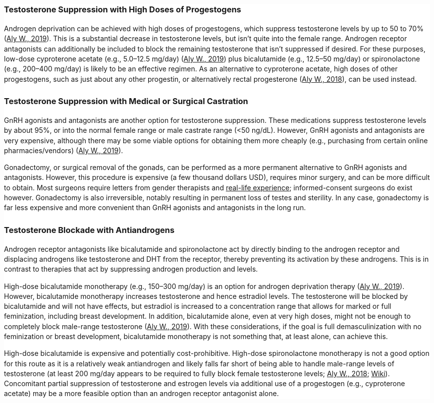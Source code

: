 ###  Testosterone Suppression with High Doses of Progestogens 

Androgen deprivation can be achieved with high doses of progestogens, which suppress testosterone levels by up to 50 to 70% ([Aly W., 2019][42]). This is a substantial decrease in testosterone levels, but isn’t quite into the female range. Androgen receptor antagonists can additionally be included to block the remaining testosterone that isn’t suppressed if desired. For these purposes, low-dose cyproterone acetate (e.g., 5.0–12.5 mg/day) ([Aly W., 2019][42]) plus bicalutamide (e.g., 12.5–50 mg/day) or spironolactone (e.g., 200–400 mg/day) is likely to be an effective regimen. As an alternative to cyproterone acetate, high doses of other progestogens, such as just about any other progestin, or alternatively rectal progesterone ([Aly W., 2018][43]), can be used instead. 

   [42]: https://transfemscience.org/articles/cpa-dosage/
   [43]: https://transfemscience.org/articles/oral-p4-rectally/

###  Testosterone Suppression with Medical or Surgical Castration 

GnRH agonists and antagonists are another option for testosterone suppression. These medications suppress testosterone levels by about 95%, or into the normal female range or male castrate range (<50 ng/dL). However, GnRH agonists and antagonists are very expensive, although there may be some viable options for obtaining them more cheaply (e.g., purchasing from certain online pharmacies/vendors) ([Aly W., 2019][44]). 

   [44]: https://transfemscience.org/articles/buserelin-inexpensive/

Gonadectomy, or surgical removal of the gonads, can be performed as a more permanent alternative to GnRH agonists and antagonists. However, this procedure is expensive (a few thousand dollars USD), requires minor surgery, and can be more difficult to obtain. Most surgeons require letters from gender therapists and [real-life experience][45]; informed-consent surgeons do exist however. Gonadectomy is also irreversible, notably resulting in permanent loss of testes and sterility. In any case, gonadectomy is far less expensive and more convenient than GnRH agonists and antagonists in the long run. 

   [45]: https://en.wikipedia.org/wiki/Real-life_experience_(transgender)

###  Testosterone Blockade with Antiandrogens 

Androgen receptor antagonists like bicalutamide and spironolactone act by directly binding to the androgen receptor and displacing androgens like testosterone and DHT from the receptor, thereby preventing its activation by these androgens. This is in contrast to therapies that act by suppressing androgen production and levels. 

High-dose bicalutamide monotherapy (e.g., 150–300 mg/day) is an option for androgen deprivation therapy ([Aly W., 2019][46]). However, bicalutamide monotherapy increases testosterone and hence estradiol levels. The testosterone will be blocked by bicalutamide and will not have effects, but estradiol is increased to a concentration range that allows for marked or full feminization, including breast development. In addition, bicalutamide alone, even at very high doses, might not be enough to completely block male-range testosterone ([Aly W., 2019][46]). With these considerations, if the goal is full demasculinization with no feminization or breast development, bicalutamide monotherapy is not something that, at least alone, can achieve this. 

   [46]: https://transfemscience.org/articles/bica-dosage/

High-dose bicalutamide is expensive and potentially cost-prohibitive. High-dose spironolactone monotherapy is not a good option for this route as it is a relatively weak antiandrogen and likely falls far short of being able to handle male-range levels of testosterone (at least 200 mg/day appears to be required to fully block female testosterone levels; [Aly W., 2018][47]; [Wiki][48]). Concomitant partial suppression of testosterone and estrogen levels via additional use of a progestogen (e.g., cyproterone acetate) may be a more feasible option than an androgen receptor antagonist alone. 


   [1]: https://transfemscience.org/about/#aly-w
   [2]: https://transfemscience.org/articles/announcement/
   [3]: https://en.wikipedia.org/wiki/Non-binary_gender
   [4]: https://en.wikipedia.org/wiki/Gender_binary
   [5]: https://en.wikipedia.org/wiki/Transmasculine
   [6]: https://en.wikipedia.org/wiki/Transfeminine
   [7]: https://en.wikipedia.org/wiki/Androgyny
   [8]: https://www.ncbi.nlm.nih.gov/mesh?Term=%22Sexual+Infantilism%22%5BMeSH
   [9]: https://en.wikipedia.org/wiki/Masculinization
   [10]: https://en.wikipedia.org/wiki/Feminization_(biology)
   [11]: https://en.wikipedia.org/wiki/Demasculinization
   [12]: https://www.urbandictionary.com/define.php?term=femboy
   [13]: https://www.reddit.com/
   [14]: https://www.reddit.com/r/femboytransition/
   [15]: https://en.wikipedia.org/wiki/Breast_development
   [16]: https://en.wikipedia.org/wiki/Medical_guideline
   [17]: https://doi.org/10.3109/09540261.2015.1106446
   [18]: https://doi.org/10.1057/978-1-137-51053-2_10
   [19]: https://doi.org/10.2146/ajhp180236
   [20]: https://doi.org/10.3390/jcm9061609
   [21]: https://en.wikipedia.org/wiki/Gynecomastia
   [22]: https://en.wikipedia.org/wiki/Testosterone
   [23]: https://en.wikipedia.org/wiki/Estradiol
   [24]: https://en.wikipedia.org/wiki/Sex-hormonal_agent
   [25]: https://en.wikipedia.org/wiki/Estrogen_(medication)
   [26]: https://en.wikipedia.org/wiki/Progestogen_(medication)
   [27]: https://en.wikipedia.org/wiki/Antiandrogen
   [28]: https://en.wikipedia.org/wiki/Transgender_hormone_therapy_(male-to-female)
   [29]: https://en.wikipedia.org/wiki/Estradiol_(medication)
   [30]: https://en.wikipedia.org/wiki/Estrogen_ester
   [31]: https://en.wikipedia.org/wiki/Estradiol_valerate
   [32]: https://en.wikipedia.org/wiki/Spironolactone
   [33]: https://en.wikipedia.org/wiki/Bicalutamide
   [34]: https://en.wikipedia.org/wiki/Gonadotropin-releasing_hormone_agonist
   [35]: https://en.wikipedia.org/wiki/Gonadotropin-releasing_hormone_antagonist
   [36]: https://en.wikipedia.org/wiki/Progesterone_(medication)
   [37]: https://en.wikipedia.org/wiki/Cyproterone_acetate
   [38]: https://en.wikipedia.org/wiki/Androgen_synthesis_inhibitor
   [39]: https://en.wikipedia.org/wiki/5%CE%B1-Reductase_inhibitor
   [40]: https://en.wikipedia.org/wiki/Dihydrotestosterone
   [41]: https://transfemscience.org/articles/transfem-intro/
   [47]: https://transfemscience.org/articles/spiro-hormone-levels-men-transfem/
   [48]: https://en.wikipedia.org/wiki/Pharmacodynamics_of_spironolactone#Antiandrogenic_activity
   [49]: https://en.wikipedia.org/wiki/Nandrolone_decanoate
   [50]: https://transfemscience.org/articles/nandrolone/
   [51]: https://en.wikipedia.org/wiki/Oxandrolone
   [52]: https://en.wikipedia.org/wiki/Bone_density
   [53]: https://en.wikipedia.org/wiki/Osteoporosis
   [54]: https://imgur.com/a/eyKC9BH
   [55]: https://commons.wikimedia.org/wiki/File:Blausen_0686_Osteoporosis_01.png
   [56]: https://en.wikipedia.org/wiki/Menopause
   [57]: https://en.wikipedia.org/wiki/Hot_flash
   [58]: https://en.wikipedia.org/wiki/Estradiol#Skin_health
   [59]: https://en.wikipedia.org/wiki/Selective_estrogen_receptor_modulator
   [60]: https://en.wikipedia.org/wiki/Partial_agonist
   [61]: https://en.wikipedia.org/wiki/Antiestrogen
   [62]: https://en.wikipedia.org/wiki/Selective_estrogen_receptor_modulator#Available_forms
   [63]: https://en.wikipedia.org/wiki/Raloxifene
   [64]: https://en.wikipedia.org/wiki/Tamoxifen
   [65]: https://en.wikipedia.org/wiki/Toremifene
   [66]: https://en.wikipedia.org/wiki/Template:Tissue-specific_estrogenic_and_antiestrogenic_activity_of_SERMs
   [67]: https://doi.org/10.1007/BF03347261
   [68]: https://en.wikipedia.org/wiki/Bazedoxifene/conjugated_estrogens
   [69]: https://www.accessdata.fda.gov/drugsatfda_docs/label/2013/022247Orig1s001lbl.pdf
   [70]: https://en.wikipedia.org/wiki/Insulin-like_growth_factor_1
   [71]: https://transfemscience.org/articles/estrogens-coagulation-blood-clots/
   [72]: http://en.wikipedia.org/wiki/Off-target_activity
   [73]: http://en.wikipedia.org/wiki/%20Binding_selectivity
   [74]: https://doi.org/10.1080/09513590701414907
   [75]: https://doi.org/10.1016/j.bone.2009.03.672
   [76]: https://doi.org/10.1210/jc.2011-2837
   [77]: https://www.openaccessjournals.com/articles/raloxifene-for-the-treatment-of-postmenopausal-osteoporosis.pdf
   [78]: https://doi.org/10.1200/JCO.1996.14.1.78
   [79]: https://scholar.google.com/scholar?cluster=9084144056195678692
   [80]: https://en.wikipedia.org/wiki/Bone_maturation
   [81]: https://en.wikipedia.org/wiki/Epiphyseal_closure
   [82]: http://en.wikipedia.org/wiki/Precocious_puberty
   [83]: https://doi.org/10.1159/000435881
   [84]: https://doi.org/10.1359/jbmr.2001.16.11.2118
   [85]: https://doi.org/10.1080/13625187.2020.1743828
   [86]: https://doi.org/10.1016/0002-9378(92)91706-G
   [87]: https://pubmed.ncbi.nlm.nih.gov/9513613/
   [88]: https://doi.org/10.1007/s00198-019-05103-6
   [89]: https://transfemscience.org/articles/estrogens-coagulation-blood-clots/
   [90]: https://transfemscience.org/articles/hormone-levels-female-puberty/
   [91]: https://en.wikipedia.org/wiki/Complete_androgen_insensitivity_syndrome
   [92]: https://transfemscience.org/articles/cais-breast-dev-p4/
   [93]: https://en.wikipedia.org/wiki/Template:Hormone_levels_in_gonadally_intact_adolescent_and_adult_females_with_complete_androgen_insensitivity_syndrome
   [94]: https://doi.org/10.1016/S1470-2045(05)70464-2
   [95]: https://en.wikipedia.org/wiki/Calcium_supplement
   [96]: https://en.wikipedia.org/wiki/Vitamin_D#Use_of_supplements
   [97]: https://en.wikipedia.org/wiki/Bisphosphonate
   [98]: https://en.wikipedia.org/wiki/Alendronic_acid
   [99]: https://en.wikipedia.org/wiki/Zoledronic_acid
   [100]: https://doi.org/10.3390/ijms20092213
   [101]: https://doi.org/10.1016/j.beem.2018.09.005
   [102]: https://en.wikipedia.org/wiki/Weight-bearing
   [103]: https://en.wikipedia.org/wiki/Exercise
   [104]: https://doi.org/10.1210/jcem.84.4.5606
   [105]: https://en.wikipedia.org/wiki/Antimineralocorticoid
   [106]: https://en.wikipedia.org/wiki/Aldosterone
   [107]: https://en.wikipedia.org/wiki/Lynestrenol
   [108]: https://doi.org/10.1055/s-2007-1000771
   [109]: https://doi.org/10.1210/jcem.84.12.4747a
   [110]: https://doi.org/10.1586/eog.10.60
   [111]: https://en.wikipedia.org/wiki/Elagolix
   [112]: https://en.wikipedia.org/wiki/Elagolix#Medical_uses
   [113]: https://doi.org/10.5152/ejbh.2017.3841
   [114]: https://en.wikipedia.org/wiki/Aromatase_inhibitor
   [115]: https://doi.org/10.1371/journal.pone.0136094
   [116]: https://doi.org/10.1515/JPEM.2010.23.1-2.205
   [117]: https://en.wikipedia.org/wiki/Clomifene
   [118]: https://en.wikipedia.org/wiki/Enclomifene
   [119]: https://doi.org/10.1007/s11930-016-0089-7
   [120]: https://doi.org/10.1007/s11934-014-0417-2
   [121]: https://doi.org/10.1210/jc.2005-0982
   [122]: https://doi.org/10.1210/jc.2006-0462
   [123]: https://doi.org/10.1111/j.1365-2265.2009.03573.x
   [124]: https://en.wikipedia.org/wiki/Pharmacology_of_bicalutamide#Influences_on_hormone_levels
   [125]: https://en.wikipedia.org/wiki/Hypothalamic%E2%80%93pituitary%E2%80%93gonadal_axis
   [126]: https://pubmed.ncbi.nlm.nih.gov/?term=bicalutamide[title]+tamoxifen[title]
   [127]: http://doi.org/10.1200/JCO.2005.12.013
   [128]: https://doi.org/10.1038/sj.pcan.4500782
   [129]: https://doi.org/10.1016/j.eururo.2007.01.031
   [130]: https://en.wikipedia.org/wiki/Sex_hormone-binding_globulin
   [131]: https://en.wikipedia.org/wiki/Prostate-specific_antigen
   [132]: https://doi.org/10.1016/j.clgc.2016.08.026
   [133]: https://doi.org/10.1016/j.jpeds.2004.03.057
   [134]: https://doi.org/10.1016/j.fertnstert.2008.06.002
   [135]: https://en.wikipedia.org/wiki/Androstanolone
   [136]: https://scholar.google.com/scholar?cluster=4238869506512555946
   [137]: https://doi.org/10.1111/j.1365-2265.1983.tb00026.x
   [138]: https://www.ncbi.nlm.nih.gov/pubmed/6220269
   [139]: https://doi.org/10.1203/00006450-198504000-00478
   [140]: https://doi.org/10.1016/S0022-3476(86)80596-0
   [141]: https://scholar.google.com/scholar?cluster=3360763232927372241
   [142]: https://scholar.google.com/scholar?cluster=5518180075111780827
   [143]: https://scholar.google.com/scholar?cluster=16413946049580369858
   [144]: https://doi.org/10.1086/322637
   [145]: https://www.ncbi.nlm.nih.gov/pubmed/7326723
   [146]: https://www.internimedicina.cz/artkey/int-200301-0003_Gynekomasti.php
   [147]: https://doi.org/10.2165/00003495-198019050-00005
   [148]: https://www.ncbi.nlm.nih.gov/pubmed/10651345
   [149]: https://www.drugs.com/international/androstanolone.html
   [150]: https://doi.org/10.1111/j.1365-2265.1983.tb00026.x
   [151]: https://i.imgur.com/hdcqJoh.jpg
   [152]: https://drive.google.com/open?id=11bHqC8j7FYP584BwNpAagv9KXuzNWvD-
   [153]: https://doi.org/10.1016/j.ijrobp.2012.01.036
   [154]: https://doi.org/10.1016/j.ijrobp.2018.01.096
   [155]: https://doi.org/10.1111/j.1471-0528.2009.02399.x
   [156]: https://doi.org/10.1136/bmj.39511.493391.BE
   [157]: https://doi.org/10.1634/theoncologist.10-7-471
   [158]: https://doi.org/10.3747/co.19.993
   [159]: https://doi.org/10.1111/jsm.12487
   [160]: https://doi.org/10.1210/jc.2017-01927
   [161]: https://doi.org/10.4158/EP-2019-0183
   [162]: https://en.wikipedia.org/wiki/Side_effects_of_bicalutamide#Breast_changes
   [163]: https://doi.org/10.1097/01.ju.0000061024.75334.40
   [164]: https://doi.org/10.1016/B978-0-323-35955-9.00007-6
   [165]: https://doi.org/10.1111/andr.12636
   [166]: https://doi.org/10.1016/j.clgc.2012.03.002
   [167]: https://doi.org/10.3389/fendo.2021.701364
   [168]: https://www.transresearch.org.au/
   [169]: https://doi.org/10.1089/trgh.2017.0021
   [170]: https://doi.org/10.1007/s11930-019-00221-y
   [171]: https://doi.org/10.1542/peds.2019-1606
   [172]: https://doi.org/10.1016/j.jpag.2021.02.063
   [173]: https://docs.google.com/document/d/1PYWaZaHazpbyOtGEWIq4krsVmqLxENIhFqJW4fBuXv8/view
   [174]: https://docdro.id/4iy0Lkj
